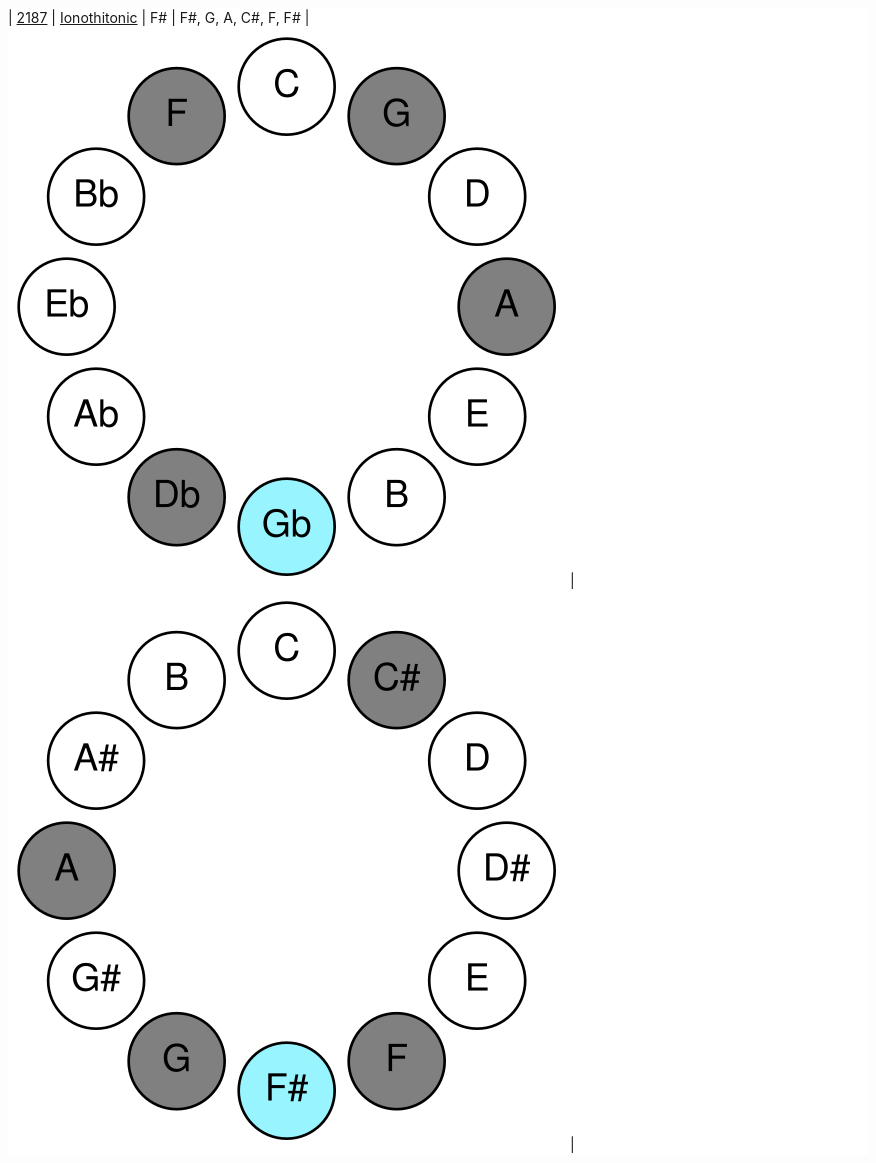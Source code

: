 | [2187](https://ianring.com/musictheory/scales/2187) | [Ionothitonic](ModeIonothitonic.md) | F# | F#, G, A, C#, F, F# | ![FSharpIonothitonic](CircleOfFifthModeFSharpIonothitonic.svg) | ![FSharpIonothitonic](ChromaticCircleModeFSharpIonothitonic.svg) |